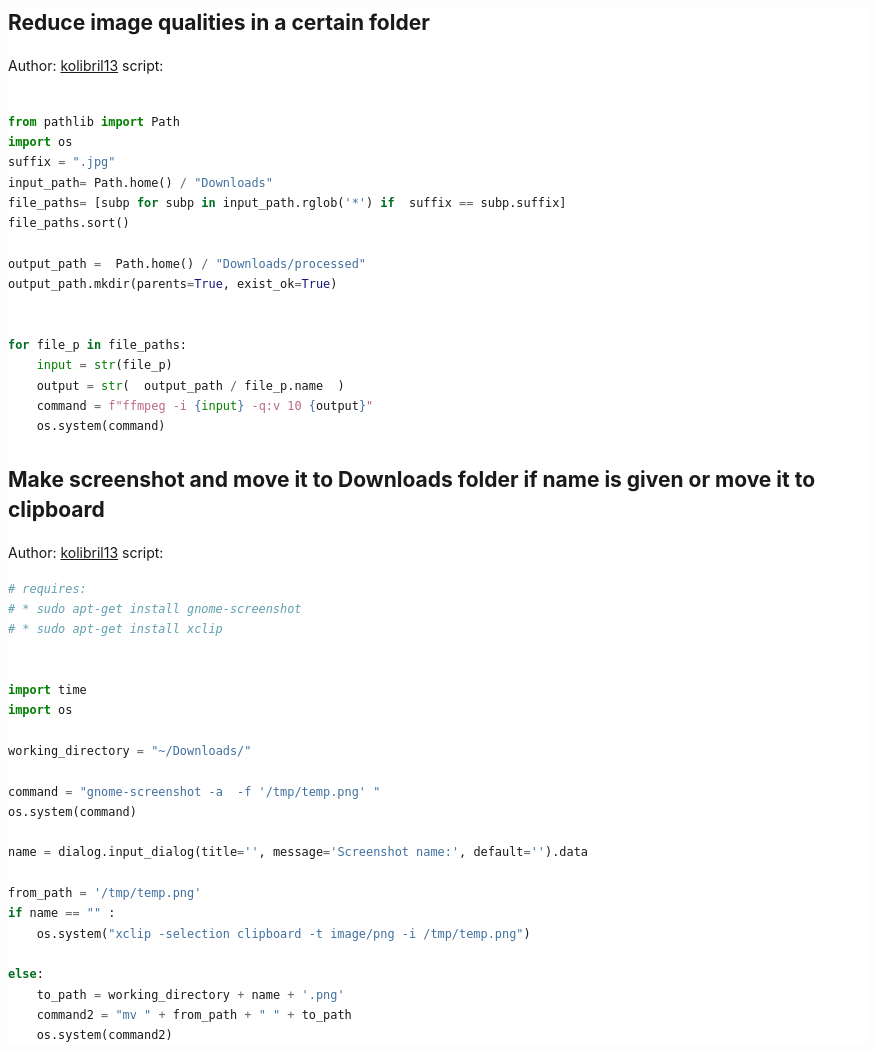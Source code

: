 ## Reduce image qualities in a certain folder 
Author: [kolibril13](https://github.com/kolibril13)
script:
```python

from pathlib import Path
import os
suffix = ".jpg"
input_path= Path.home() / "Downloads"
file_paths= [subp for subp in input_path.rglob('*') if  suffix == subp.suffix]
file_paths.sort()

output_path =  Path.home() / "Downloads/processed"
output_path.mkdir(parents=True, exist_ok=True)


for file_p in file_paths:
	input = str(file_p)
	output = str(  output_path / file_p.name  ) 
	command = f"ffmpeg -i {input} -q:v 10 {output}"
	os.system(command)
```

## Make screenshot and move it to Downloads folder if name is given or move it to clipboard
Author: [kolibril13](https://github.com/kolibril13)
script:
```py
# requires:
# * sudo apt-get install gnome-screenshot
# * sudo apt-get install xclip 


import time
import os

working_directory = "~/Downloads/"

command = "gnome-screenshot -a  -f '/tmp/temp.png' "
os.system(command)

name = dialog.input_dialog(title='', message='Screenshot name:', default='').data

from_path = '/tmp/temp.png'
if name == "" :
    os.system("xclip -selection clipboard -t image/png -i /tmp/temp.png")
    
else:
    to_path = working_directory + name + '.png'
    command2 = "mv " + from_path + " " + to_path
    os.system(command2)
```
